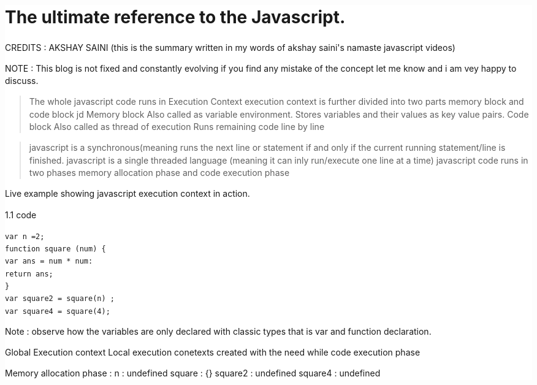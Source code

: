 
# The ultimate reference to the Javascript.

CREDITS : AKSHAY SAINI (this is the summary written in my words of akshay saini's namaste javascript videos)

NOTE    : This blog is not fixed and constantly evolving if you find any mistake of the concept let me know and i am vey happy to discuss.



> The whole javascript code runs in Execution Context 
> execution context is further divided into two parts memory block and code block
jd
Memory block
Also called as variable environment.
Stores variables and their values as key value pairs.
Code block
Also called as thread of execution
Runs remaining code line by line

> javascript is a synchronous(meaning runs the next line or statement if and only if the current running statement/line is finished.
> javascript is a single threaded language (meaning it can inly run/execute one line at a time)
> javascript code runs in two phases memory allocation phase and code execution phase

Live example showing javascript execution context in action.


1.1 code

    var n =2;
    function square (num) {
    var ans = num * num:
    return ans;
    }
    var square2 = square(n) ;
    var square4 = square(4);
  
Note : observe how the variables are only declared with classic types that is var and function declaration.

Global Execution context 
Local execution conetexts created with the need while code execution phase










Memory allocation phase : 
n : undefined
square : {}
square2 : undefined
square4 : undefined
